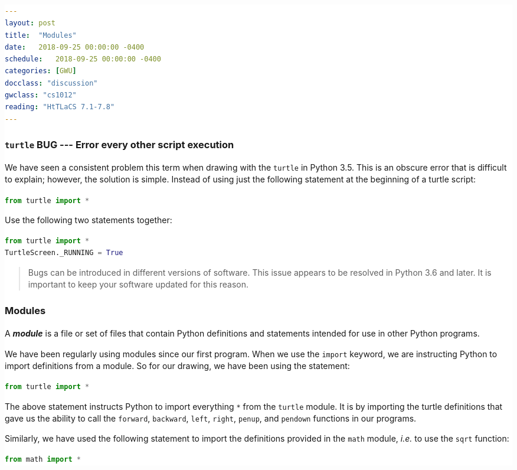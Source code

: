 ```yaml
---
layout: post
title:  "Modules"
date:   2018-09-25 00:00:00 -0400
schedule:   2018-09-25 00:00:00 -0400
categories: [GWU]
docclass: "discussion"
gwclass: "cs1012"
reading: "HtTLaCS 7.1-7.8"
---
```

<head>
  <link href="/css/syntax.css" rel="stylesheet">
</head>

### ```turtle``` BUG --- Error every other script execution
We have seen a consistent problem this term when drawing with the ```turtle``` in Python 3.5.  This is an obscure error that is difficult to explain; however, the solution is simple.  Instead of using just the following statement at the beginning of a turtle script:
```python
from turtle import *
```

Use the following two statements together:
```python
from turtle import *
TurtleScreen._RUNNING = True
```

> Bugs can be introduced in different versions of software.  This issue appears to be resolved in Python 3.6 and later.  It is important to keep your software updated for this reason.

### Modules
A _**module**_ is a file or set of files that contain Python definitions and statements intended for use in other Python programs.

We have been regularly using modules since our first program.  When we use the ```import``` keyword, we are instructing Python to import definitions from a module.  So for our drawing, we have been using the statement:

```python
from turtle import *
```

The above statement instructs Python to import everything ```*``` from the ```turtle``` module.  It is by importing the turtle definitions that gave us the ability to call the ```forward```, ```backward```, ```left```, ```right```, ```penup```, and ```pendown``` functions in our programs.

Similarly, we have used the following statement to import the definitions provided in the ```math``` module, _i.e._ to use the ```sqrt``` function:
```python
from math import *
```
